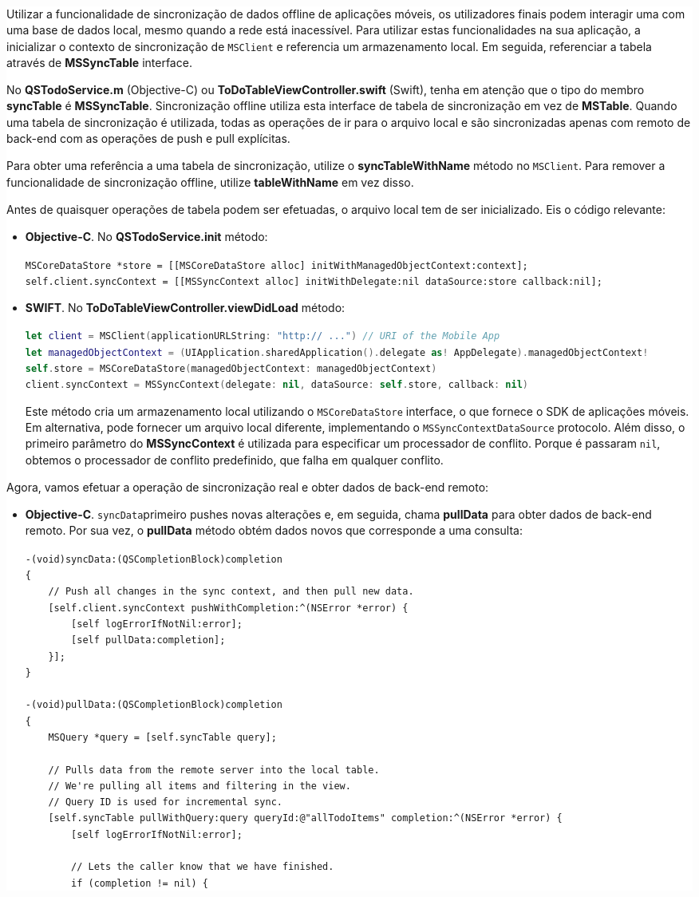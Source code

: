 Utilizar a funcionalidade de sincronização de dados offline de aplicações móveis, os utilizadores finais podem interagir uma com uma base de dados local, mesmo quando a rede está inacessível. Para utilizar estas funcionalidades na sua aplicação, a inicializar o contexto de sincronização de `MSClient` e referencia um armazenamento local. Em seguida, referenciar a tabela através de **MSSyncTable** interface.

No **QSTodoService.m** (Objective-C) ou **ToDoTableViewController.swift** (Swift), tenha em atenção que o tipo do membro **syncTable** é **MSSyncTable**. Sincronização offline utiliza esta interface de tabela de sincronização em vez de **MSTable**. Quando uma tabela de sincronização é utilizada, todas as operações de ir para o arquivo local e são sincronizadas apenas com remoto de back-end com as operações de push e pull explícitas.

 Para obter uma referência a uma tabela de sincronização, utilize o **syncTableWithName** método no `MSClient`. Para remover a funcionalidade de sincronização offline, utilize **tableWithName** em vez disso.

Antes de quaisquer operações de tabela podem ser efetuadas, o arquivo local tem de ser inicializado. Eis o código relevante:

* **Objective-C**. No **QSTodoService.init** método:

   ```objc
   MSCoreDataStore *store = [[MSCoreDataStore alloc] initWithManagedObjectContext:context];
   self.client.syncContext = [[MSSyncContext alloc] initWithDelegate:nil dataSource:store callback:nil];
   ```    
* **SWIFT**. No **ToDoTableViewController.viewDidLoad** método:

   ```swift
   let client = MSClient(applicationURLString: "http:// ...") // URI of the Mobile App
   let managedObjectContext = (UIApplication.sharedApplication().delegate as! AppDelegate).managedObjectContext!
   self.store = MSCoreDataStore(managedObjectContext: managedObjectContext)
   client.syncContext = MSSyncContext(delegate: nil, dataSource: self.store, callback: nil)
   ```
   Este método cria um armazenamento local utilizando o `MSCoreDataStore` interface, o que fornece o SDK de aplicações móveis. Em alternativa, pode fornecer um arquivo local diferente, implementando o `MSSyncContextDataSource` protocolo. Além disso, o primeiro parâmetro do **MSSyncContext** é utilizada para especificar um processador de conflito. Porque é passaram `nil`, obtemos o processador de conflito predefinido, que falha em qualquer conflito.

Agora, vamos efetuar a operação de sincronização real e obter dados de back-end remoto:

* **Objective-C**. `syncData`primeiro pushes novas alterações e, em seguida, chama **pullData** para obter dados de back-end remoto. Por sua vez, o **pullData** método obtém dados novos que corresponde a uma consulta:

   ```objc
   -(void)syncData:(QSCompletionBlock)completion
   {
       // Push all changes in the sync context, and then pull new data.
       [self.client.syncContext pushWithCompletion:^(NSError *error) {
           [self logErrorIfNotNil:error];
           [self pullData:completion];
       }];
   }

   -(void)pullData:(QSCompletionBlock)completion
   {
       MSQuery *query = [self.syncTable query];

       // Pulls data from the remote server into the local table.
       // We're pulling all items and filtering in the view.
       // Query ID is used for incremental sync.
       [self.syncTable pullWithQuery:query queryId:@"allTodoItems" completion:^(NSError *error) {
           [self logErrorIfNotNil:error];

           // Lets the caller know that we have finished.
           if (completion != nil) {
   ```

[criar uma aplicação iOS]: app-service-mobile-ios-get-started.md
[sincronização de dados Offline em Mobile Apps]: app-service-mobile-offline-data-sync.md
[defining-core-data-tableoperationerrors-entity]: ./media/app-service-mobile-ios-get-started-offline-data/defining-core-data-tableoperationerrors-entity.png
[defining-core-data-tableoperations-entity]: ./media/app-service-mobile-ios-get-started-offline-data/defining-core-data-tableoperations-entity.png
[defining-core-data-tableconfig-entity]: ./media/app-service-mobile-ios-get-started-offline-data/defining-core-data-tableconfig-entity.png
[defining-core-data-todoitem-entity]: ./media/app-service-mobile-ios-get-started-offline-data/defining-core-data-todoitem-entity.png
[Nuvem abrangem: Sincronização Offline nos Mobile Services do Azure]: http://channel9.msdn.com/Shows/Cloud+Cover/Episode-155-Offline-Storage-with-Donna-Malayeri
[Azure Friday: Offline-enabled apps in Azure Mobile Services]: http://azure.microsoft.com/en-us/documentation/videos/azure-mobile-services-offline-enabled-apps-with-donna-malayeri/